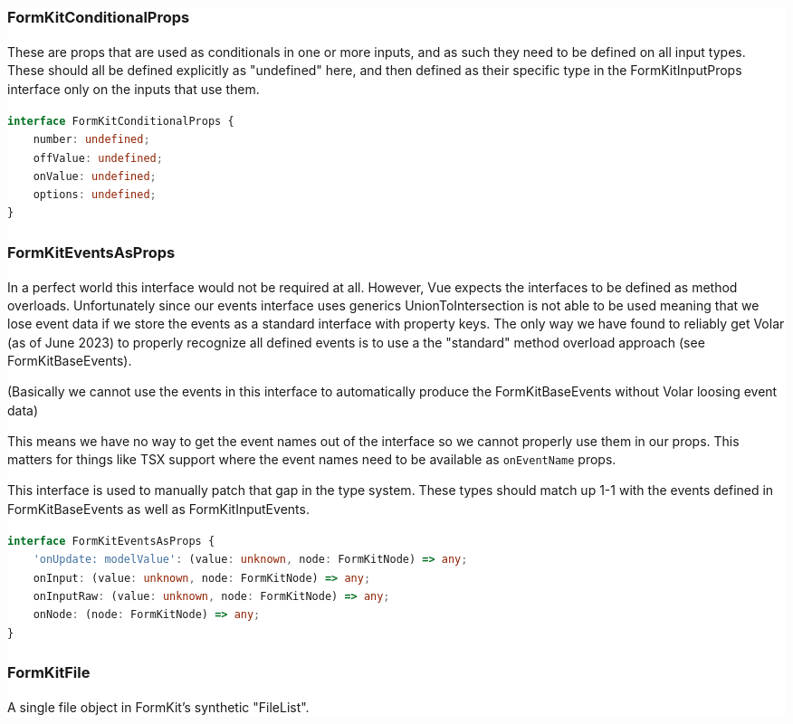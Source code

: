 </client-only>

### FormKitConditionalProps

These are props that are used as conditionals in one or more inputs, and as such they need to be defined on all input types. These should all be defined explicitly as "undefined" here, and then defined as their specific type in the FormKitInputProps interface only on the inputs that use them.

<client-only>

```typescript
interface FormKitConditionalProps {
    number: undefined;
    offValue: undefined;
    onValue: undefined;
    options: undefined;
}
```

</client-only>

### FormKitEventsAsProps

In a perfect world this interface would not be required at all. However, Vue expects the interfaces to be defined as method overloads. Unfortunately since our events interface uses generics UnionToIntersection is not able to be used meaning that we lose event data if we store the events as a standard interface with property keys. The only way we have found to reliably get Volar (as of June 2023) to properly recognize all defined events is to use a the "standard" method overload approach (see FormKitBaseEvents).

(Basically we cannot use the events in this interface to automatically produce the FormKitBaseEvents without Volar loosing event data)

This means we have no way to get the event names out of the interface so we cannot properly use them in our props. This matters for things like TSX support where the event names need to be available as `onEventName` props.

This interface is used to manually patch that gap in the type system. These types should match up 1-1 with the events defined in FormKitBaseEvents as well as FormKitInputEvents.

<client-only>

```typescript
interface FormKitEventsAsProps {
    'onUpdate: modelValue': (value: unknown, node: FormKitNode) => any;
    onInput: (value: unknown, node: FormKitNode) => any;
    onInputRaw: (value: unknown, node: FormKitNode) => any;
    onNode: (node: FormKitNode) => any;
}
```

</client-only>

### FormKitFile

A single file object in FormKit’s synthetic "FileList".
